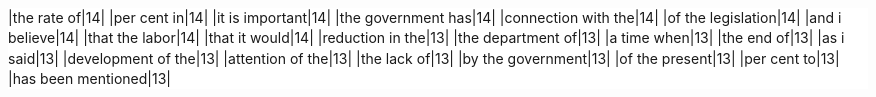 |the rate of|14|
|per cent in|14|
|it is important|14|
|the government has|14|
|connection with the|14|
|of the legislation|14|
|and i believe|14|
|that the labor|14|
|that it would|14|
|reduction in the|13|
|the department of|13|
|a time when|13|
|the end of|13|
|as i said|13|
|development of the|13|
|attention of the|13|
|the lack of|13|
|by the government|13|
|of the present|13|
|per cent to|13|
|has been mentioned|13|
